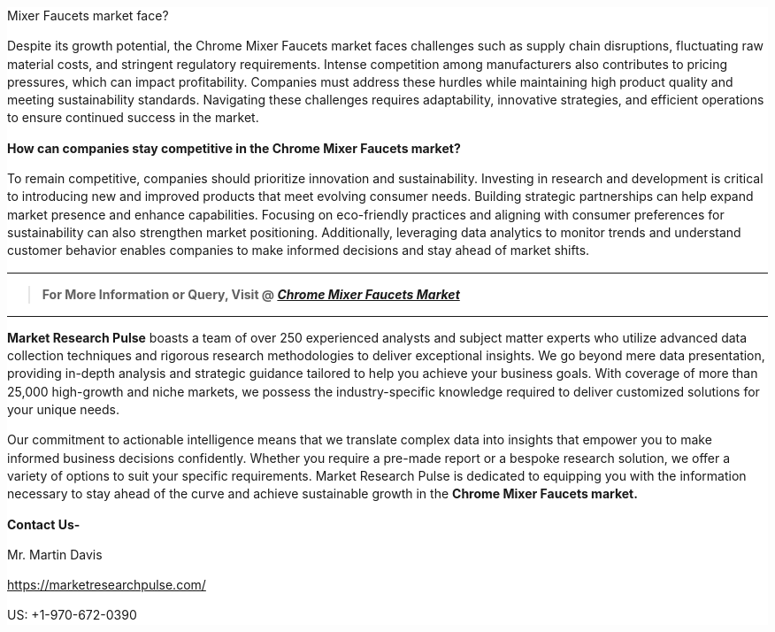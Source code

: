 Mixer Faucets market face?</strong></p><p>Despite its growth potential, the Chrome Mixer Faucets market faces challenges such as supply chain disruptions, fluctuating raw material costs, and stringent regulatory requirements. Intense competition among manufacturers also contributes to pricing pressures, which can impact profitability. Companies must address these hurdles while maintaining high product quality and meeting sustainability standards. Navigating these challenges requires adaptability, innovative strategies, and efficient operations to ensure continued success in the market.</p><p><strong>How can companies stay competitive in the Chrome Mixer Faucets market?</strong></p><p>To remain competitive, companies should prioritize innovation and sustainability. Investing in research and development is critical to introducing new and improved products that meet evolving consumer needs. Building strategic partnerships can help expand market presence and enhance capabilities. Focusing on eco-friendly practices and aligning with consumer preferences for sustainability can also strengthen market positioning. Additionally, leveraging data analytics to monitor trends and understand customer behavior enables companies to make informed decisions and stay ahead of market shifts.</p><hr /><blockquote><p><strong>For More Information or Query, Visit @&nbsp;<em><a href="https://marketresearchpulse.com/report/58113/chrome-mixer-faucets-market?utm_source=Linkedin&utm_medium=026">Chrome Mixer Faucets Market</a></em></strong></p></blockquote><hr /><p><strong>Market Research Pulse</strong> boasts a team of over 250 experienced analysts and subject matter experts who utilize advanced data collection techniques and rigorous research methodologies to deliver exceptional insights. We go beyond mere data presentation, providing in-depth analysis and strategic guidance tailored to help you achieve your business goals. With coverage of more than 25,000 high-growth and niche markets, we possess the industry-specific knowledge required to deliver customized solutions for your unique needs.</p><p>Our commitment to actionable intelligence means that we translate complex data into insights that empower you to make informed business decisions confidently. Whether you require a pre-made report or a bespoke research solution, we offer a variety of options to suit your specific requirements. Market Research Pulse is dedicated to equipping you with the information necessary to stay ahead of the curve and achieve sustainable growth in the <strong>Chrome Mixer Faucets market.</strong></p><p><strong>Contact Us-</strong></p><p>Mr. Martin Davis</p><p>https://marketresearchpulse.com/</p><p>US: +1-970-672-0390</p>

